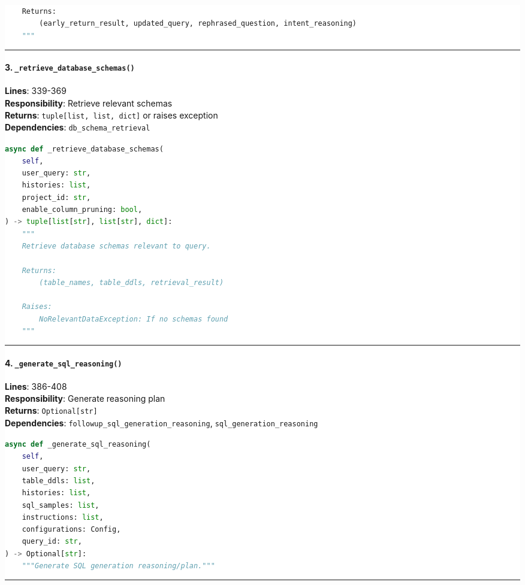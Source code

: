 ```python
    Returns:
        (early_return_result, updated_query, rephrased_question, intent_reasoning)
    """
```

---

#### 3. `_retrieve_database_schemas()`
**Lines**: 339-369  
**Responsibility**: Retrieve relevant schemas  
**Returns**: `tuple[list, list, dict]` or raises exception  
**Dependencies**: `db_schema_retrieval`

```python
async def _retrieve_database_schemas(
    self,
    user_query: str,
    histories: list,
    project_id: str,
    enable_column_pruning: bool,
) -> tuple[list[str], list[str], dict]:
    """
    Retrieve database schemas relevant to query.
    
    Returns:
        (table_names, table_ddls, retrieval_result)
    
    Raises:
        NoRelevantDataException: If no schemas found
    """
```

---

#### 4. `_generate_sql_reasoning()`
**Lines**: 386-408  
**Responsibility**: Generate reasoning plan  
**Returns**: `Optional[str]`  
**Dependencies**: `followup_sql_generation_reasoning`, `sql_generation_reasoning`

```python
async def _generate_sql_reasoning(
    self,
    user_query: str,
    table_ddls: list,
    histories: list,
    sql_samples: list,
    instructions: list,
    configurations: Config,
    query_id: str,
) -> Optional[str]:
    """Generate SQL generation reasoning/plan."""
```

---